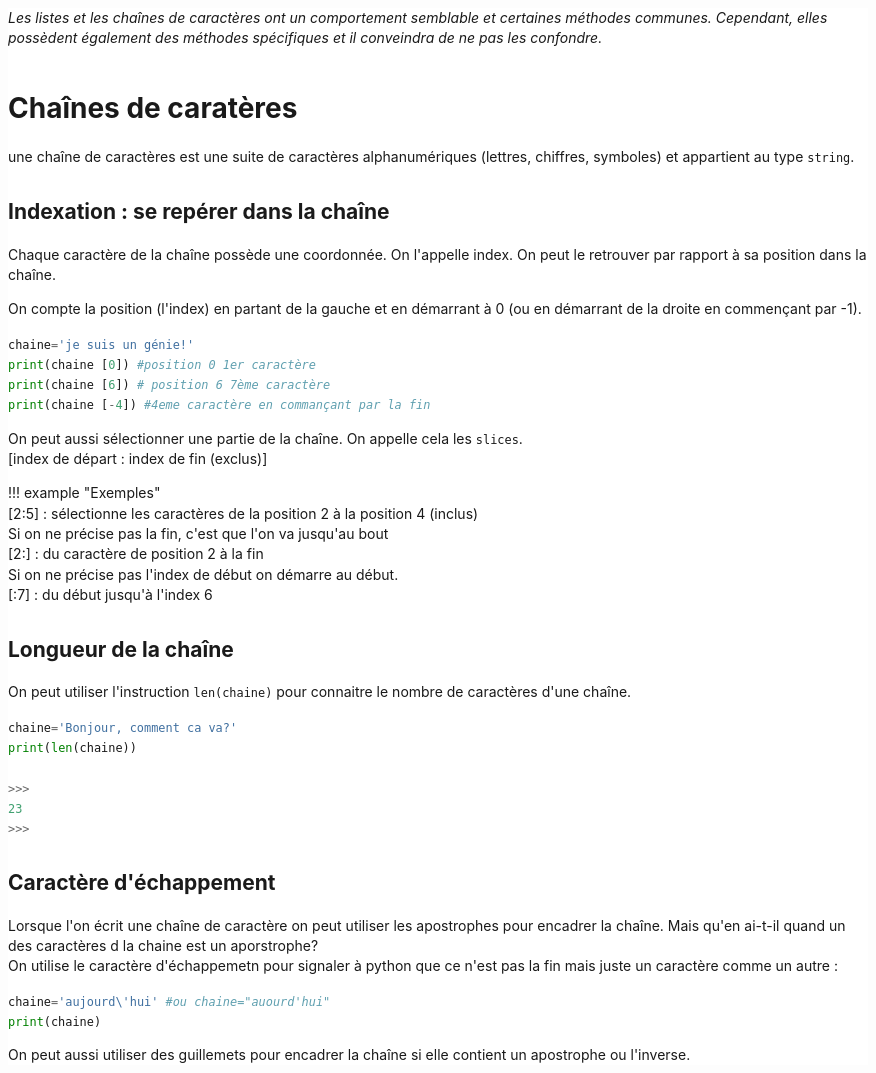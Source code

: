 *Les listes et les chaînes de caractères ont un comportement semblable et certaines méthodes communes. Cependant, elles possèdent également des méthodes spécifiques et il conveindra de ne pas les confondre.*

# Chaînes de caratères
  
une chaîne de caractères est une suite de caractères alphanumériques (lettres, chiffres, symboles) et appartient au type `string`.  

## Indexation : se repérer dans la chaîne
Chaque caractère de la chaîne possède une coordonnée. On l'appelle index. On peut le retrouver par rapport à sa position dans la chaîne.

On compte la position (l'index) en partant de la gauche et en démarrant à 0 (ou en démarrant de la droite en commençant par -1).  

```python
chaine='je suis un génie!'
print(chaine [0]) #position 0 1er caractère
print(chaine [6]) # position 6 7ème caractère
print(chaine [-4]) #4eme caractère en commançant par la fin
```
 On peut aussi sélectionner une partie de la chaîne. On appelle cela les `slices`.  
 [index de départ : index de fin (exclus)]

!!! example "Exemples"  
	[2:5] : sélectionne les caractères de la position 2 à la position 4 (inclus)  
 	Si on ne précise pas la fin, c'est que l'on va jusqu'au bout  
 	[2:] : du caractère de position 2 à la fin  
 	Si on ne précise pas l'index de début on démarre au début.  
 	[:7] : du début jusqu'à l'index 6  

## Longueur de la chaîne
On peut utiliser l'instruction `len(chaine)` pour connaitre le nombre de caractères d'une chaîne.  
```python
chaine='Bonjour, comment ca va?'
print(len(chaine))

>>>
23
>>>
```
## Caractère d'échappement
Lorsque l'on écrit une chaîne de caractère on peut utiliser les apostrophes pour encadrer la chaîne. Mais qu'en ai-t-il quand un des caractères d la chaine est un aporstrophe?  
On utilise le caractère d'échappemetn pour signaler à python que ce n'est pas la fin mais juste un caractère comme un autre :
```python
chaine='aujourd\'hui' #ou chaine="auourd'hui"
print(chaine)
```
On peut aussi utiliser des guillemets pour encadrer la chaîne si elle contient un apostrophe ou l'inverse.
